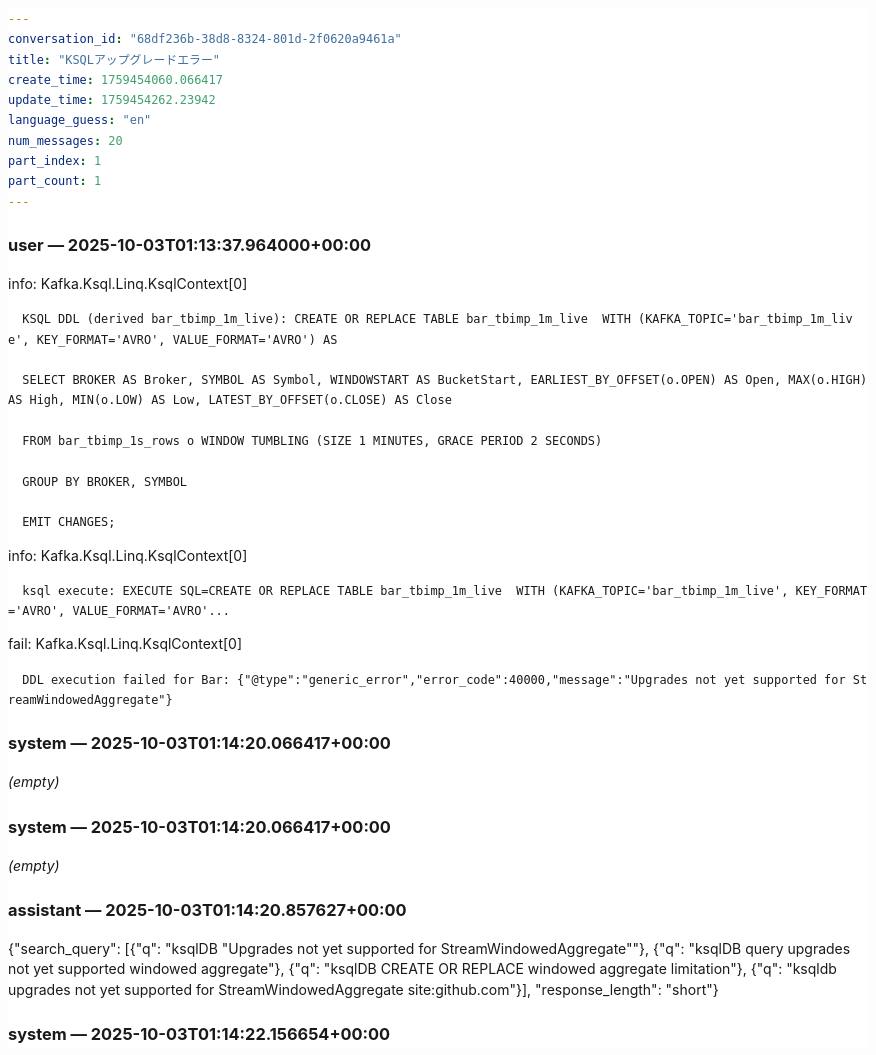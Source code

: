 ```yaml
---
conversation_id: "68df236b-38d8-8324-801d-2f0620a9461a"
title: "KSQLアップグレードエラー"
create_time: 1759454060.066417
update_time: 1759454262.23942
language_guess: "en"
num_messages: 20
part_index: 1
part_count: 1
---
```


### user — 2025-10-03T01:13:37.964000+00:00

info: Kafka.Ksql.Linq.KsqlContext[0]

      KSQL DDL (derived bar_tbimp_1m_live): CREATE OR REPLACE TABLE bar_tbimp_1m_live  WITH (KAFKA_TOPIC='bar_tbimp_1m_live', KEY_FORMAT='AVRO', VALUE_FORMAT='AVRO') AS

      SELECT BROKER AS Broker, SYMBOL AS Symbol, WINDOWSTART AS BucketStart, EARLIEST_BY_OFFSET(o.OPEN) AS Open, MAX(o.HIGH) AS High, MIN(o.LOW) AS Low, LATEST_BY_OFFSET(o.CLOSE) AS Close

      FROM bar_tbimp_1s_rows o WINDOW TUMBLING (SIZE 1 MINUTES, GRACE PERIOD 2 SECONDS)

      GROUP BY BROKER, SYMBOL

      EMIT CHANGES;

info: Kafka.Ksql.Linq.KsqlContext[0]

      ksql execute: EXECUTE SQL=CREATE OR REPLACE TABLE bar_tbimp_1m_live  WITH (KAFKA_TOPIC='bar_tbimp_1m_live', KEY_FORMAT='AVRO', VALUE_FORMAT='AVRO'...

fail: Kafka.Ksql.Linq.KsqlContext[0]

      DDL execution failed for Bar: {"@type":"generic_error","error_code":40000,"message":"Upgrades not yet supported for StreamWindowedAggregate"}

### system — 2025-10-03T01:14:20.066417+00:00

_(empty)_

### system — 2025-10-03T01:14:20.066417+00:00

_(empty)_

### assistant — 2025-10-03T01:14:20.857627+00:00

{"search_query": [{"q": "ksqlDB \"Upgrades not yet supported for StreamWindowedAggregate\""}, {"q": "ksqlDB query upgrades not yet supported windowed aggregate"}, {"q": "ksqlDB CREATE OR REPLACE windowed aggregate limitation"}, {"q": "ksqldb upgrades not yet supported for StreamWindowedAggregate site:github.com"}], "response_length": "short"}

### system — 2025-10-03T01:14:22.156654+00:00
